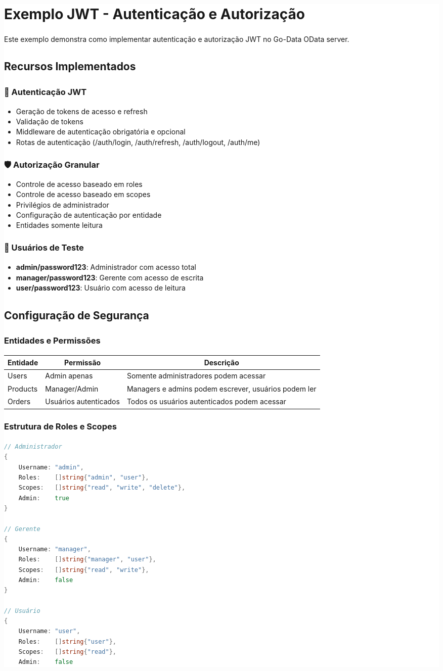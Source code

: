 # Exemplo JWT - Autenticação e Autorização

Este exemplo demonstra como implementar autenticação e autorização JWT no Go-Data OData server.

## Recursos Implementados

### 🔐 Autenticação JWT
- Geração de tokens de acesso e refresh
- Validação de tokens
- Middleware de autenticação obrigatória e opcional
- Rotas de autenticação (/auth/login, /auth/refresh, /auth/logout, /auth/me)

### 🛡️ Autorização Granular
- Controle de acesso baseado em roles
- Controle de acesso baseado em scopes
- Privilégios de administrador
- Configuração de autenticação por entidade
- Entidades somente leitura

### 👥 Usuários de Teste
- **admin/password123**: Administrador com acesso total
- **manager/password123**: Gerente com acesso de escrita
- **user/password123**: Usuário com acesso de leitura

## Configuração de Segurança

### Entidades e Permissões

| Entidade | Permissão | Descrição |
|----------|-----------|-----------|
| Users | Admin apenas | Somente administradores podem acessar |
| Products | Manager/Admin | Managers e admins podem escrever, usuários podem ler |
| Orders | Usuários autenticados | Todos os usuários autenticados podem acessar |

### Estrutura de Roles e Scopes

```go
// Administrador
{
    Username: "admin",
    Roles:    []string{"admin", "user"},
    Scopes:   []string{"read", "write", "delete"},
    Admin:    true
}

// Gerente
{
    Username: "manager",
    Roles:    []string{"manager", "user"},
    Scopes:   []string{"read", "write"},
    Admin:    false
}

// Usuário
{
    Username: "user",
    Roles:    []string{"user"},
    Scopes:   []string{"read"},
    Admin:    false
```